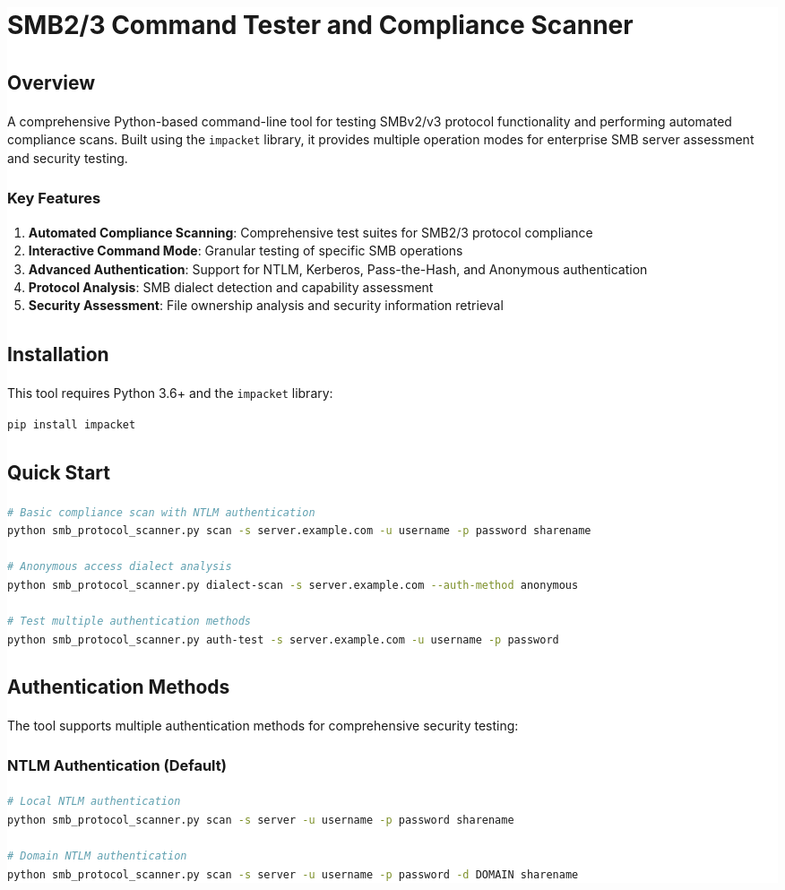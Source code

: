 # SMB2/3 Command Tester and Compliance Scanner

## Overview

A comprehensive Python-based command-line tool for testing SMBv2/v3 protocol functionality and performing automated compliance scans. Built using the `impacket` library, it provides multiple operation modes for enterprise SMB server assessment and security testing.

### Key Features

1. **Automated Compliance Scanning**: Comprehensive test suites for SMB2/3 protocol compliance
2. **Interactive Command Mode**: Granular testing of specific SMB operations
3. **Advanced Authentication**: Support for NTLM, Kerberos, Pass-the-Hash, and Anonymous authentication
4. **Protocol Analysis**: SMB dialect detection and capability assessment
5. **Security Assessment**: File ownership analysis and security information retrieval

## Installation

This tool requires Python 3.6+ and the `impacket` library:

```bash
pip install impacket
```

## Quick Start

```bash
# Basic compliance scan with NTLM authentication
python smb_protocol_scanner.py scan -s server.example.com -u username -p password sharename

# Anonymous access dialect analysis
python smb_protocol_scanner.py dialect-scan -s server.example.com --auth-method anonymous

# Test multiple authentication methods
python smb_protocol_scanner.py auth-test -s server.example.com -u username -p password
```

## Authentication Methods

The tool supports multiple authentication methods for comprehensive security testing:

### NTLM Authentication (Default)
```bash
# Local NTLM authentication
python smb_protocol_scanner.py scan -s server -u username -p password sharename

# Domain NTLM authentication
python smb_protocol_scanner.py scan -s server -u username -p password -d DOMAIN sharename
```
